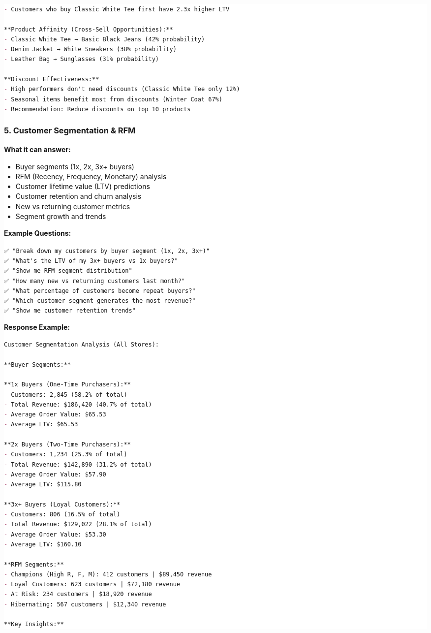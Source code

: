 ```markdown
- Customers who buy Classic White Tee first have 2.3x higher LTV

**Product Affinity (Cross-Sell Opportunities):**
- Classic White Tee → Basic Black Jeans (42% probability)
- Denim Jacket → White Sneakers (38% probability)
- Leather Bag → Sunglasses (31% probability)

**Discount Effectiveness:**
- High performers don't need discounts (Classic White Tee only 12%)
- Seasonal items benefit most from discounts (Winter Coat 67%)
- Recommendation: Reduce discounts on top 10 products
```

### 5. Customer Segmentation & RFM

**What it can answer:**
- Buyer segments (1x, 2x, 3x+ buyers)
- RFM (Recency, Frequency, Monetary) analysis
- Customer lifetime value (LTV) predictions
- Customer retention and churn analysis
- New vs returning customer metrics
- Segment growth and trends

**Example Questions:**
```
✅ "Break down my customers by buyer segment (1x, 2x, 3x+)"
✅ "What's the LTV of my 3x+ buyers vs 1x buyers?"
✅ "Show me RFM segment distribution"
✅ "How many new vs returning customers last month?"
✅ "What percentage of customers become repeat buyers?"
✅ "Which customer segment generates the most revenue?"
✅ "Show me customer retention trends"
```

**Response Example:**
```markdown
Customer Segmentation Analysis (All Stores):

**Buyer Segments:**

**1x Buyers (One-Time Purchasers):**
- Customers: 2,845 (58.2% of total)
- Total Revenue: $186,420 (40.7% of total)
- Average Order Value: $65.53
- Average LTV: $65.53

**2x Buyers (Two-Time Purchasers):**
- Customers: 1,234 (25.3% of total)
- Total Revenue: $142,890 (31.2% of total)
- Average Order Value: $57.90
- Average LTV: $115.80

**3x+ Buyers (Loyal Customers):**
- Customers: 806 (16.5% of total)
- Total Revenue: $129,022 (28.1% of total)
- Average Order Value: $53.30
- Average LTV: $160.10

**RFM Segments:**
- Champions (High R, F, M): 412 customers | $89,450 revenue
- Loyal Customers: 623 customers | $72,180 revenue
- At Risk: 234 customers | $18,920 revenue
- Hibernating: 567 customers | $12,340 revenue

**Key Insights:**
```